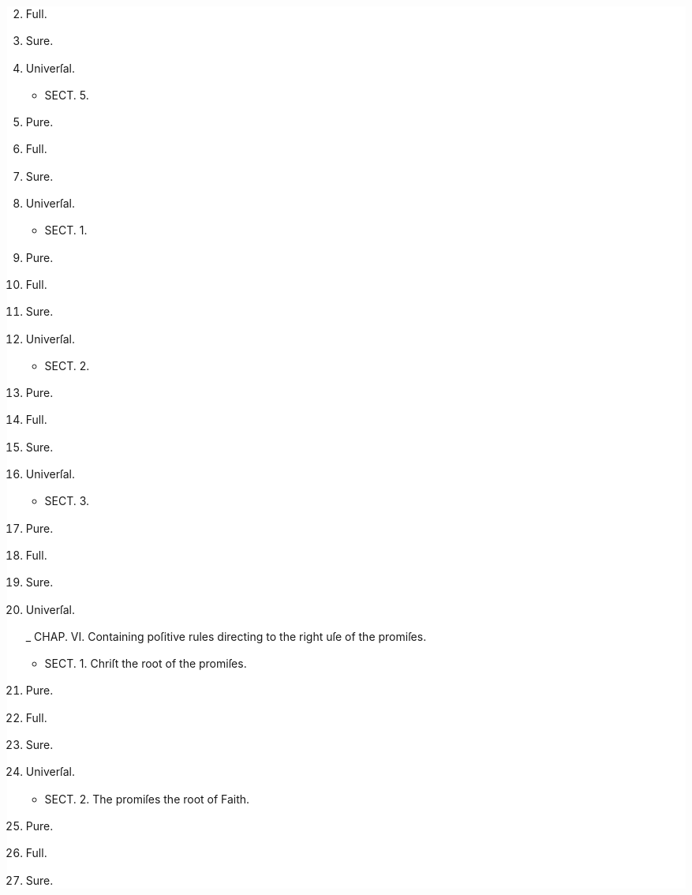 2. Full.

3. Sure.

4. Univerſal.

      * SECT. 5.

1. Pure.

2. Full.

3. Sure.

4. Univerſal.

      * SECT. 1.

1. Pure.

2. Full.

3. Sure.

4. Univerſal.

      * SECT. 2.

1. Pure.

2. Full.

3. Sure.

4. Univerſal.

      * SECT. 3.

1. Pure.

2. Full.

3. Sure.

4. Univerſal.

    _ CHAP. VI. Containing poſitive rules directing to the right uſe of the promiſes.

      * SECT. 1. Chriſt the root of the promiſes.

1. Pure.

2. Full.

3. Sure.

4. Univerſal.

      * SECT. 2. The promiſes the root of Faith.

1. Pure.

2. Full.

3. Sure.
